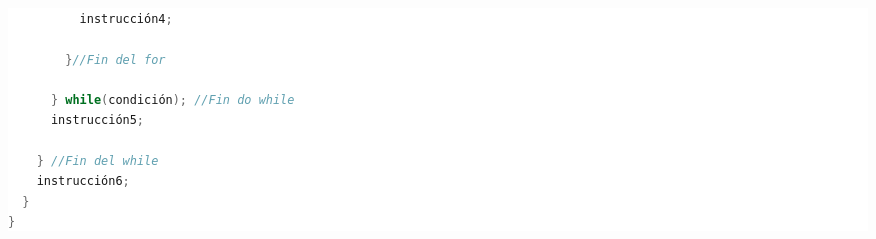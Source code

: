 ```java
          instrucción4;

        }//Fin del for

      } while(condición); //Fin do while
      instrucción5;

    } //Fin del while
    instrucción6;
  }
}
```
